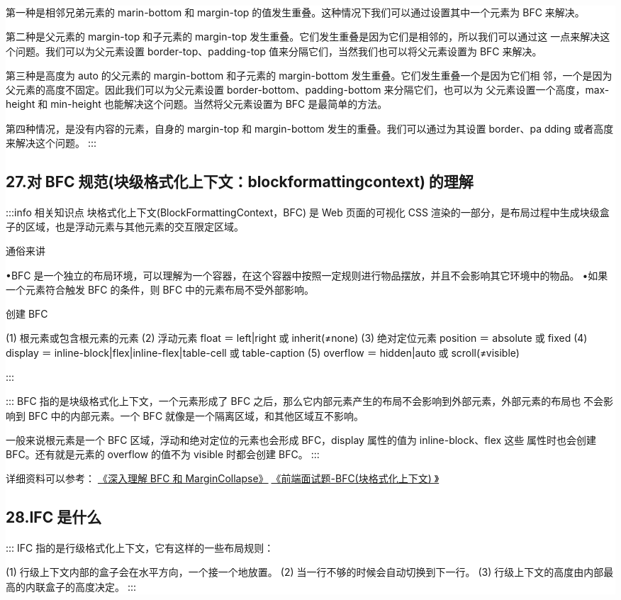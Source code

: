 第一种是相邻兄弟元素的 marin-bottom 和 margin-top 的值发生重叠。这种情况下我们可以通过设置其中一个元素为 BFC
来解决。

第二种是父元素的 margin-top 和子元素的 margin-top 发生重叠。它们发生重叠是因为它们是相邻的，所以我们可以通过这
一点来解决这个问题。我们可以为父元素设置 border-top、padding-top 值来分隔它们，当然我们也可以将父元素设置为 BFC
来解决。

第三种是高度为 auto 的父元素的 margin-bottom 和子元素的 margin-bottom 发生重叠。它们发生重叠一个是因为它们相
邻，一个是因为父元素的高度不固定。因此我们可以为父元素设置 border-bottom、padding-bottom 来分隔它们，也可以为
父元素设置一个高度，max-height 和 min-height 也能解决这个问题。当然将父元素设置为 BFC 是最简单的方法。

第四种情况，是没有内容的元素，自身的 margin-top 和 margin-bottom 发生的重叠。我们可以通过为其设置 border、pa
dding 或者高度来解决这个问题。
:::

## 27.对 BFC 规范(块级格式化上下文：blockformattingcontext) 的理解

:::info 相关知识点
块格式化上下文(BlockFormattingContext，BFC) 是 Web 页面的可视化 CSS 渲染的一部分，是布局过程中生成块级盒
子的区域，也是浮动元素与其他元素的交互限定区域。

通俗来讲

•BFC 是一个独立的布局环境，可以理解为一个容器，在这个容器中按照一定规则进行物品摆放，并且不会影响其它环境中的物品。
•如果一个元素符合触发 BFC 的条件，则 BFC 中的元素布局不受外部影响。

创建 BFC

(1) 根元素或包含根元素的元素
(2) 浮动元素 float ＝ left|right 或 inherit(≠none)
(3) 绝对定位元素 position ＝ absolute 或 fixed
(4) display ＝ inline-block|flex|inline-flex|table-cell 或 table-caption
(5) overflow ＝ hidden|auto 或 scroll(≠visible)

:::

:::
BFC 指的是块级格式化上下文，一个元素形成了 BFC 之后，那么它内部元素产生的布局不会影响到外部元素，外部元素的布局也
不会影响到 BFC 中的内部元素。一个 BFC 就像是一个隔离区域，和其他区域互不影响。

一般来说根元素是一个 BFC 区域，浮动和绝对定位的元素也会形成 BFC，display 属性的值为 inline-block、flex 这些
属性时也会创建 BFC。还有就是元素的 overflow 的值不为 visible 时都会创建 BFC。
:::

详细资料可以参考：
[《深入理解 BFC 和 MarginCollapse》](https://www.w3cplus.com/css/understanding-bfc-and-margin-collapse.html)
[《前端面试题-BFC(块格式化上下文) 》](https://segmentfault.com/a/1190000013647777)

## 28.IFC 是什么

:::
IFC 指的是行级格式化上下文，它有这样的一些布局规则：

(1) 行级上下文内部的盒子会在水平方向，一个接一个地放置。
(2) 当一行不够的时候会自动切换到下一行。
(3) 行级上下文的高度由内部最高的内联盒子的高度决定。
:::
